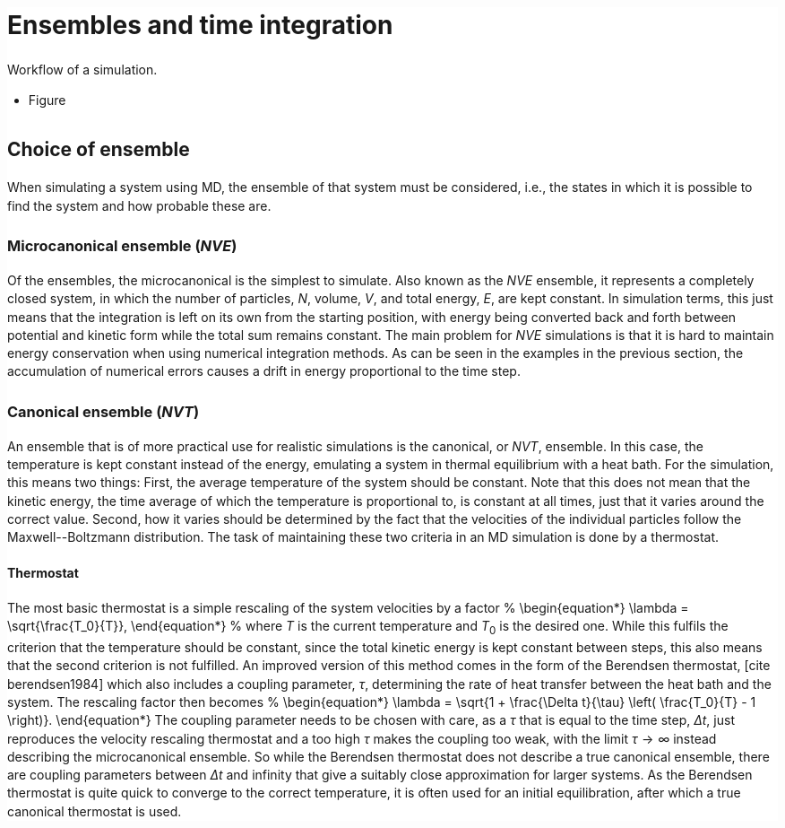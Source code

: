 
# Ensembles and time integration

Workflow of a simulation.
- Figure


## Choice of ensemble

When simulating a system using MD, the ensemble of that system must be considered, i.e., the states in which it is possible to find the system and how probable these are.


### Microcanonical ensemble ($\textit{NVE}$)

Of the ensembles, the microcanonical is the simplest to simulate. Also known as the $\textit{NVE}$ ensemble, it represents a completely closed system, in which the number of particles, $N$, volume, $V$, and total energy, $E$, are kept constant. In simulation terms, this just means that the integration is left on its own from the starting position, with energy being converted back and forth between potential and kinetic form while the total sum remains constant. The main problem for $\textit{NVE}$ simulations is that it is hard to maintain energy conservation when using numerical integration methods. As can be seen in the examples in the previous section, the accumulation of numerical errors causes a drift in energy proportional to the time step.


### Canonical ensemble ($\textit{NVT}$)

An ensemble that is of more practical use for realistic simulations is the canonical, or $\textit{NVT}$, ensemble. In this case, the temperature is kept constant instead of the energy, emulating a system in thermal equilibrium with a heat bath. For the simulation, this means two things: First, the average temperature of the system should be constant. Note that this does not mean that the kinetic energy, the time average of which the temperature is proportional to, is constant at all times, just that it varies around the correct value. Second, how it varies should be determined by the fact that the velocities of the individual particles follow the Maxwell--Boltzmann distribution. The task of maintaining these two criteria in an MD simulation is done by a thermostat.


#### Thermostat

The most basic thermostat is a simple rescaling of the system velocities by a factor
%
\begin{equation*}
\lambda = \sqrt{\frac{T_0}{T}},
\end{equation*}
%
where $T$ is the current temperature and $T_0$ is the desired one. While this fulfils the criterion that the temperature should be constant, since the total kinetic energy is kept constant between steps, this also means that the second criterion is not fulfilled. An improved version of this method comes in the form of the Berendsen thermostat, [cite berendsen1984] which also includes a coupling parameter, $\tau$, determining the rate of heat transfer between the heat bath and the system. The rescaling factor then becomes
%
\begin{equation*}
\lambda = \sqrt{1 + \frac{\Delta t}{\tau} \left( \frac{T_0}{T} - 1 \right)}.
\end{equation*}
The coupling parameter needs to be chosen with care, as a $\tau$ that is equal to the time step, $\Delta t$, just reproduces the velocity rescaling thermostat and a too high $\tau$ makes the coupling too weak, with the limit $\tau \rightarrow \infty$ instead describing the microcanonical ensemble. So while the Berendsen thermostat does not describe a true canonical ensemble, there are coupling parameters between $\Delta t$ and infinity that give a suitably close approximation for larger systems. As the Berendsen thermostat is quite quick to converge to the correct temperature, it is often used for an initial equilibration, after which a true canonical thermostat is used. 